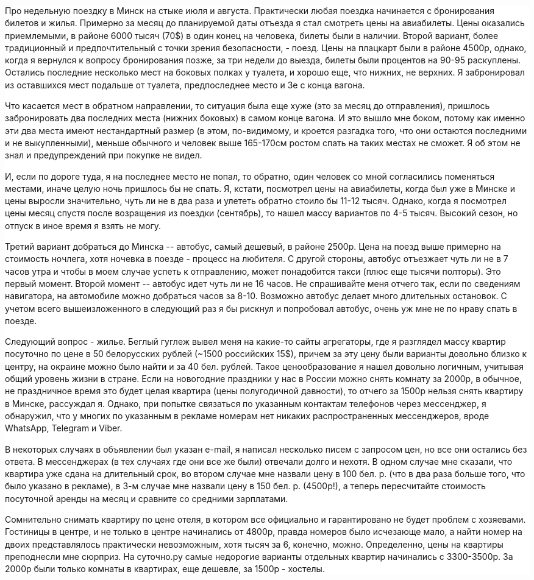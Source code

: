 Про недельную поездку в Минск на стыке июля и августа. Практически любая поездка начинается с бронирования билетов и жилья. Примерно за месяц до планируемой даты отъезда я стал смотреть цены на авиабилеты. Цены оказались приемлемыми, в районе 6000 тысяч (70$) в один конец на человека, билеты были в наличии.
Второй вариант, более традиционный и предпочтительный с точки зрения безопасности, - поезд. Цены на плацкарт были в районе 4500р, однако, когда я вернулся к вопросу бронирования позже, за три недели до выезда, билеты были процентов на 90-95 раскуплены.
Остались последние несколько мест на боковых полках у туалета, и хорошо еще, что нижних, не верхних. Я забронировал из оставшихся мест подальше от туалета, предпоследнее место и 3е с конца вагона.

Что касается мест в обратном направлении, то ситуация была еще хуже (это за месяц до отправления), пришлось забронировать два последних места (нижних боковых) в самом конце вагона. И это вышло мне боком, потому как именно эти два места имеют нестандартный размер (в этом, по-видимому, и кроется разгадка того, что они остаются последними и не выкупленными), меньше обычного и человек выше 165-170см ростом спать на таких местах не сможет. Я об этом не знал и предупреждений при покупке не видел.

И, если по дороге туда, я на последнее место не попал, то обратно, один человек со мной согласились поменяться местами, иначе целую ночь пришлось бы не спать. Я, кстати, посмотрел цены на авиабилеты, когда был уже в Минске и цены выросли значительно, чуть ли не в два раза и улететь обратно стоило бы 11-12 тысяч. Однако, когда я посмотрел цены месяц спустя после возращения из поездки (сентябрь), то нашел массу вариантов по 4-5 тысяч. Высокий сезон, но отпуск в иное время я взять не могу.

Третий вариант добраться до Минска -- автобус, самый дешевый, в районе 2500р. Цена на поезд выше примерно на стоимость ночлега, хотя ночевка в поезде - процесс на любителя. С другой стороны, автобус отъезжает чуть ли не в 7 часов утра и чтобы в моем случае успеть к отправлению, может понадобится такси (плюс еще тысячи полторы). Это первый момент. Второй момент -- автобус идет чуть ли не 16 часов. Не спрашивайте меня отчего так, если по сведениям навигатора, на автомобиле можно добраться часов за 8-10. Возможно автобус делает много длительных остановок. С учетом всего вышеизложенного в следующий раз я бы рискнул и попробовал автобус, очень уж мне не по нраву спать в поезде.

Следующий вопрос - жилье. Беглый гуглеж вывел меня на какие-то сайты агрегаторы, где я разглядел массу квартир посуточно по цене в 50 белорусских рублей (~1500 российских 15$), причем за эту цену были варианты довольно близко к центру, на окраине можно было найти и за 40 бел. рублей.
Такое ценообразование я нашел довольно логичным, учитывая общий уровень жизни в стране. Если на новогодние праздники у нас в России можно снять комнату за 2000р, в обычное, не праздничное время это будет целая квартира (цены полугодичной давности), то отчего за 1500р нельзя снять квартиру в Минске, рассуждал я. Однако, при попытке связаться по указанным контактам телефонов через мессенджер, я обнаружил, что у многих по указанным в рекламе номерам нет никаких распространенных мессенджеров, вроде WhatsApp, Telegram и Viber.

В некоторых случаях в объявлении был указан e-mail, я написал несколько писем с запросом цен, но все они остались без ответа. В мессенджерах (в тех случаях где они все же были) отвечали долго и нехотя. В одном случае мне сказали, что квартира уже сдана на длительный срок, во втором случае мне назвали цену в 100 бел. р. (что в два раза больше того, что было указано в рекламе), в 3-м случае мне назвали цену в 150 бел. р. (4500р!), а теперь пересчитайте стоимость посуточной аренды на месяц и сравните со средними зарплатами.

Сомнительно снимать квартиру по цене отеля, в котором все официально и гарантировано не будет проблем с хозяевами. Гостиницы в центре, и не только в центре начинались от 4800р, правда номеров было исчезающе мало, а найти номер на двоих представлялось практически невозможным, хотя тысяч за 6, конечно, можно.
Определенно, цены на квартиры преподнесли мне сюрприз. На суточно.ру самые недорогие варианты отдельных квартир начинались с 3300-3500р. За 2000р были только комнаты в квартирах, еще дешевле, за 1500р - хостелы.
